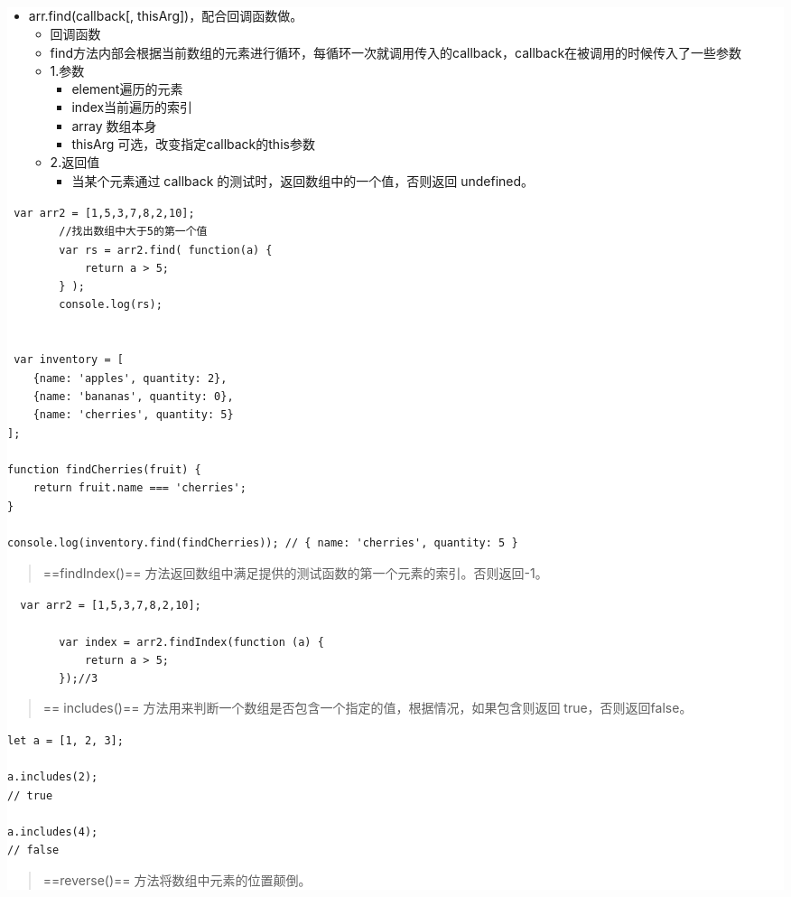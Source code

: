 * arr.find(callback[, thisArg])，配合回调函数做。
    * 回调函数
    * find方法内部会根据当前数组的元素进行循环，每循环一次就调用传入的callback，callback在被调用的时候传入了一些参数
    * 1.参数
        * element遍历的元素
        * index当前遍历的索引
        * array 数组本身
        * thisArg 可选，改变指定callback的this参数
    * 2.返回值
        * 当某个元素通过 callback 的测试时，返回数组中的一个值，否则返回 undefined。


```
 var arr2 = [1,5,3,7,8,2,10];
        //找出数组中大于5的第一个值
        var rs = arr2.find( function(a) {
            return a > 5;
        } );
        console.log(rs);
        
        
 var inventory = [
    {name: 'apples', quantity: 2},
    {name: 'bananas', quantity: 0},
    {name: 'cherries', quantity: 5}
];

function findCherries(fruit) { 
    return fruit.name === 'cherries';
}

console.log(inventory.find(findCherries)); // { name: 'cherries', quantity: 5 }
```
> ==findIndex()== 方法返回数组中满足提供的测试函数的第一个元素的索引。否则返回-1。

```
  var arr2 = [1,5,3,7,8,2,10];

        var index = arr2.findIndex(function (a) {
            return a > 5;
        });//3
```

>== includes()== 方法用来判断一个数组是否包含一个指定的值，根据情况，如果包含则返回 true，否则返回false。

```
let a = [1, 2, 3];

a.includes(2); 
// true 

a.includes(4); 
// false
```
> ==reverse()== 方法将数组中元素的位置颠倒。
